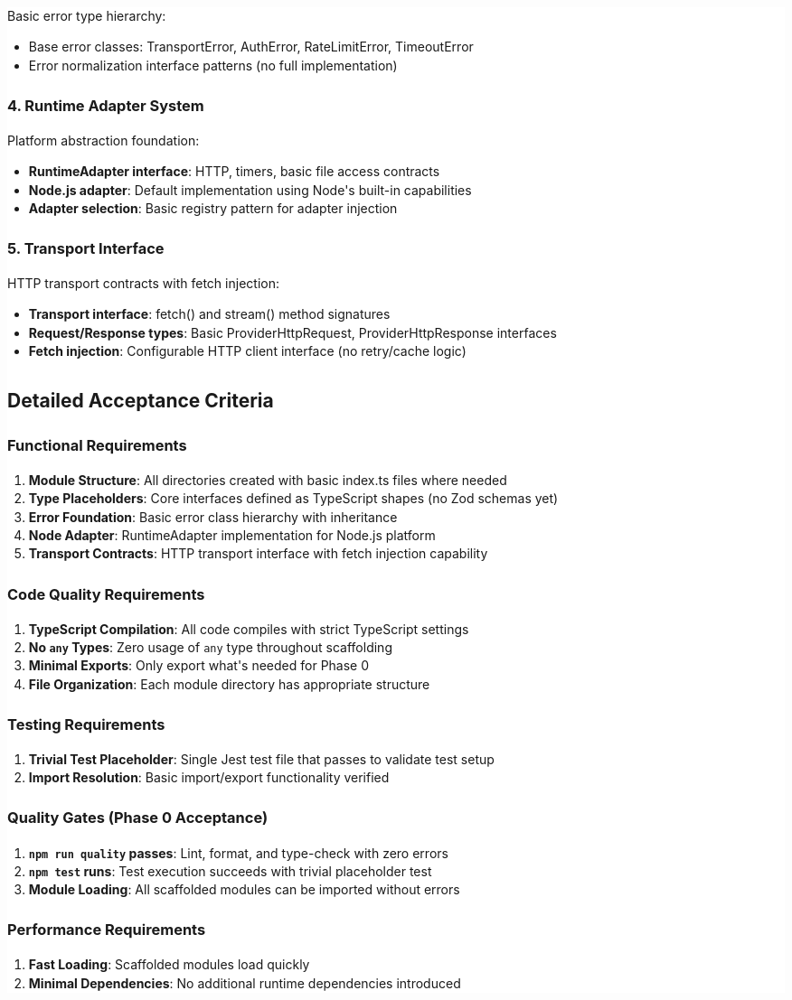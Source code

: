Basic error type hierarchy:

- Base error classes: TransportError, AuthError, RateLimitError, TimeoutError
- Error normalization interface patterns (no full implementation)

### 4. Runtime Adapter System

Platform abstraction foundation:

- **RuntimeAdapter interface**: HTTP, timers, basic file access contracts
- **Node.js adapter**: Default implementation using Node's built-in capabilities
- **Adapter selection**: Basic registry pattern for adapter injection

### 5. Transport Interface

HTTP transport contracts with fetch injection:

- **Transport interface**: fetch() and stream() method signatures
- **Request/Response types**: Basic ProviderHttpRequest, ProviderHttpResponse interfaces
- **Fetch injection**: Configurable HTTP client interface (no retry/cache logic)

## Detailed Acceptance Criteria

### Functional Requirements

1. **Module Structure**: All directories created with basic index.ts files where needed
2. **Type Placeholders**: Core interfaces defined as TypeScript shapes (no Zod schemas yet)
3. **Error Foundation**: Basic error class hierarchy with inheritance
4. **Node Adapter**: RuntimeAdapter implementation for Node.js platform
5. **Transport Contracts**: HTTP transport interface with fetch injection capability

### Code Quality Requirements

1. **TypeScript Compilation**: All code compiles with strict TypeScript settings
2. **No `any` Types**: Zero usage of `any` type throughout scaffolding
3. **Minimal Exports**: Only export what's needed for Phase 0
4. **File Organization**: Each module directory has appropriate structure

### Testing Requirements

1. **Trivial Test Placeholder**: Single Jest test file that passes to validate test setup
2. **Import Resolution**: Basic import/export functionality verified

### Quality Gates (Phase 0 Acceptance)

1. **`npm run quality` passes**: Lint, format, and type-check with zero errors
2. **`npm test` runs**: Test execution succeeds with trivial placeholder test
3. **Module Loading**: All scaffolded modules can be imported without errors

### Performance Requirements

1. **Fast Loading**: Scaffolded modules load quickly
2. **Minimal Dependencies**: No additional runtime dependencies introduced
